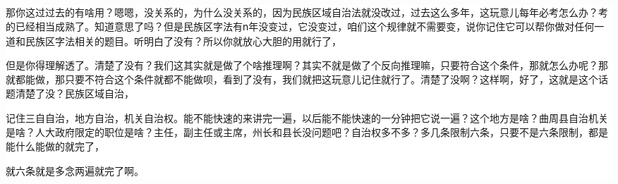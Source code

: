 那你这过过去的有啥用？嗯嗯，没关系的，为什么没关系的，因为民族区域自治法就没改过，过去这么多年，这玩意儿每年必考怎么办？考的已经相当成熟了。知道意思了吗？但是民族区字法有n年没变过，它没变过，咱们这个规律就不需要变，说你记住它可以帮你做对任何一道和民族区字法相关的题目。听明白了没有？所以你就放心大胆的用就行了，

但是你得理解透了。清楚了没有？我们这其实就是做了个啥推理啊？其实不就是做了个反向推理嘛，只要符合这个条件，那就怎么办呢？那就都能做，那只要不符合这个条件就都不能做呗，看到了没有，我们就把这玩意儿记住就行了。清楚了没啊？这样啊，好了，这就是这个话题清楚了没？民族区域自治，

记住三自自治，地方自治，机关自治权。能不能快速的来讲完一遍，以后能不能快速的一分钟把它说一遍？这个地方是啥？曲周县自治机关是啥？人大政府限定的职位是啥？主任，副主任或主席，州长和县长没问题吧？自治权多不多？多几条限制六条，只要不是六条限制，都是能什么能做的就完了，

就六条就是多念两遍就完了啊。